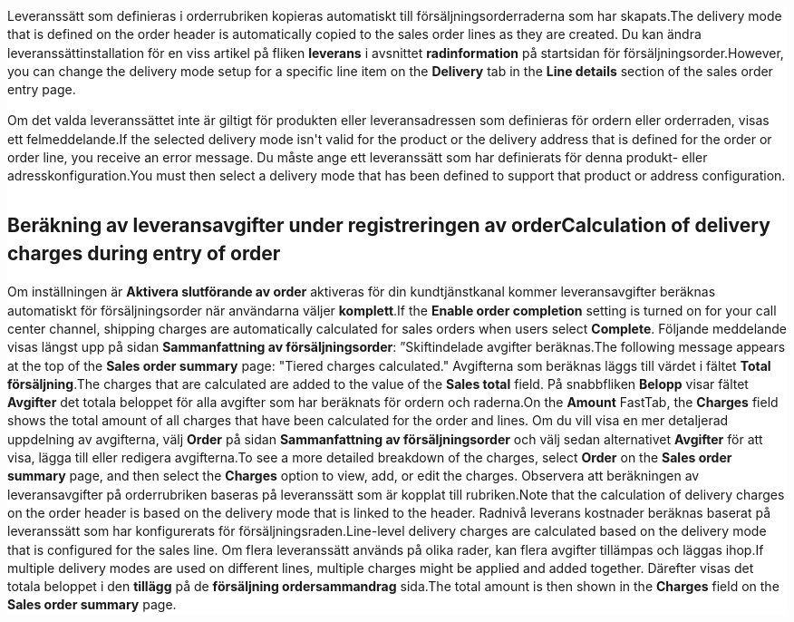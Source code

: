 <span data-ttu-id="e69e6-180">Leveranssätt som definieras i orderrubriken kopieras automatiskt till försäljningsorderraderna som har skapats.</span><span class="sxs-lookup"><span data-stu-id="e69e6-180">The delivery mode that is defined on the order header is automatically copied to the sales order lines as they are created.</span></span> <span data-ttu-id="e69e6-181">Du kan ändra leveranssättinstallation för en viss artikel på fliken **leverans** i avsnittet **radinformation** på startsidan för försäljningsorder.</span><span class="sxs-lookup"><span data-stu-id="e69e6-181">However, you can change the delivery mode setup for a specific line item on the **Delivery** tab in the **Line details** section of the sales order entry page.</span></span>

<span data-ttu-id="e69e6-182">Om det valda leveranssättet inte är giltigt för produkten eller leveransadressen som definieras för ordern eller orderraden, visas ett felmeddelande.</span><span class="sxs-lookup"><span data-stu-id="e69e6-182">If the selected delivery mode isn't valid for the product or the delivery address that is defined for the order or order line, you receive an error message.</span></span> <span data-ttu-id="e69e6-183">Du måste ange ett leveranssätt som har definierats för denna produkt- eller adresskonfiguration.</span><span class="sxs-lookup"><span data-stu-id="e69e6-183">You must then select a delivery mode that has been defined to support that product or address configuration.</span></span>

## <a name="calculation-of-delivery-charges-during-entry-of-order"></a><span data-ttu-id="e69e6-184">Beräkning av leveransavgifter under registreringen av order</span><span class="sxs-lookup"><span data-stu-id="e69e6-184">Calculation of delivery charges during entry of order</span></span>

<span data-ttu-id="e69e6-185">Om inställningen är **Aktivera slutförande av order** aktiveras för din kundtjänstkanal kommer leveransavgifter beräknas automatiskt för försäljningsorder när användarna väljer **komplett**.</span><span class="sxs-lookup"><span data-stu-id="e69e6-185">If the **Enable order completion** setting is turned on for your call center channel, shipping charges are automatically calculated for sales orders when users select **Complete**.</span></span> <span data-ttu-id="e69e6-186">Följande meddelande visas längst upp på sidan **Sammanfattning av försäljningsorder**: ”Skiftindelade avgifter beräknas.</span><span class="sxs-lookup"><span data-stu-id="e69e6-186">The following message appears at the top of the **Sales order summary** page: "Tiered charges calculated."</span></span> <span data-ttu-id="e69e6-187">Avgifterna som beräknas läggs till värdet i fältet **Total försäljning**.</span><span class="sxs-lookup"><span data-stu-id="e69e6-187">The charges that are calculated are added to the value of the **Sales total** field.</span></span> <span data-ttu-id="e69e6-188">På snabbfliken **Belopp** visar fältet **Avgifter** det totala beloppet för alla avgifter som har beräknats för ordern och raderna.</span><span class="sxs-lookup"><span data-stu-id="e69e6-188">On the **Amount** FastTab, the **Charges** field shows the total amount of all charges that have been calculated for the order and lines.</span></span> <span data-ttu-id="e69e6-189">Om du vill visa en mer detaljerad uppdelning av avgifterna, välj **Order** på sidan **Sammanfattning av försäljningsorder** och välj sedan alternativet **Avgifter** för att visa, lägga till eller redigera avgifterna.</span><span class="sxs-lookup"><span data-stu-id="e69e6-189">To see a more detailed breakdown of the charges, select **Order** on the **Sales order summary** page, and then select the **Charges** option to view, add, or edit the charges.</span></span> <span data-ttu-id="e69e6-190">Observera att beräkningen av leveransavgifter på orderrubriken baseras på leveranssätt som är kopplat till rubriken.</span><span class="sxs-lookup"><span data-stu-id="e69e6-190">Note that the calculation of delivery charges on the order header is based on the delivery mode that is linked to the header.</span></span> <span data-ttu-id="e69e6-191">Radnivå leverans kostnader beräknas baserat på leveranssätt som har konfigurerats för försäljningsraden.</span><span class="sxs-lookup"><span data-stu-id="e69e6-191">Line-level delivery charges are calculated based on the delivery mode that is configured for the sales line.</span></span> <span data-ttu-id="e69e6-192">Om flera leveranssätt används på olika rader, kan flera avgifter tillämpas och läggas ihop.</span><span class="sxs-lookup"><span data-stu-id="e69e6-192">If multiple delivery modes are used on different lines, multiple charges might be applied and added together.</span></span> <span data-ttu-id="e69e6-193">Därefter visas det totala beloppet i den **tillägg** på de **försäljning ordersammandrag** sida.</span><span class="sxs-lookup"><span data-stu-id="e69e6-193">The total amount is then shown in the **Charges** field on the **Sales order summary** page.</span></span>
